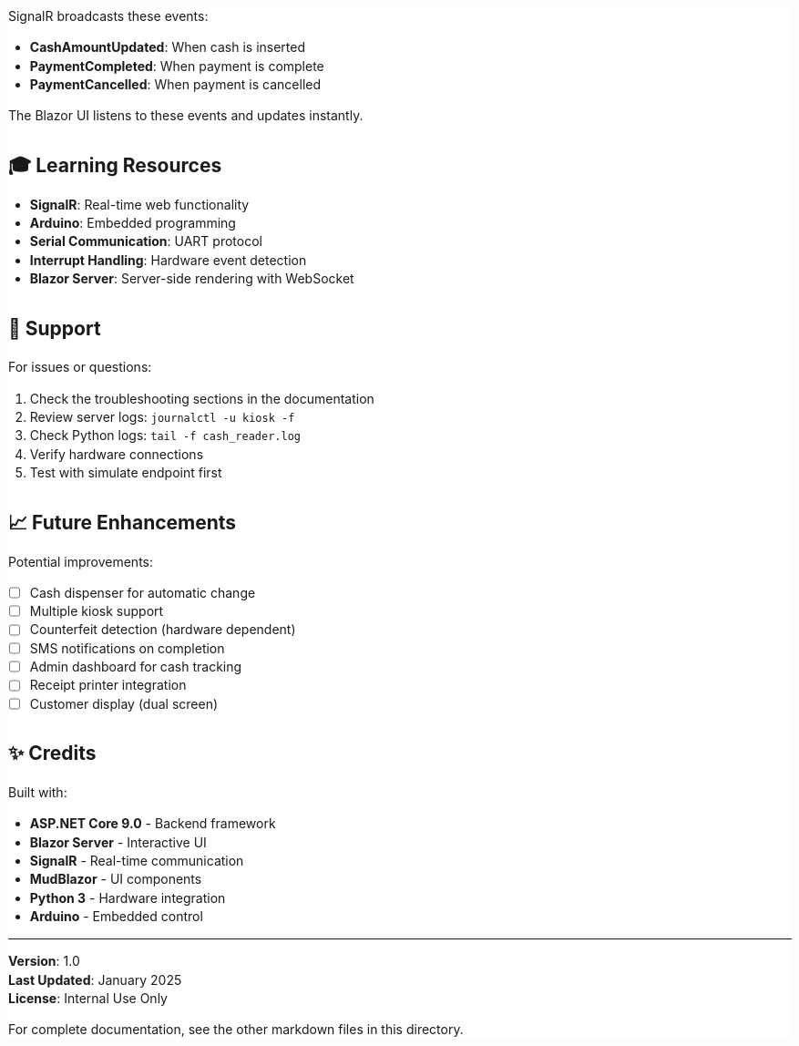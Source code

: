 SignalR broadcasts these events:

- **CashAmountUpdated**: When cash is inserted
- **PaymentCompleted**: When payment is complete
- **PaymentCancelled**: When payment is cancelled

The Blazor UI listens to these events and updates instantly.

## 🎓 Learning Resources

- **SignalR**: Real-time web functionality
- **Arduino**: Embedded programming
- **Serial Communication**: UART protocol
- **Interrupt Handling**: Hardware event detection
- **Blazor Server**: Server-side rendering with WebSocket

## 🤝 Support

For issues or questions:
1. Check the troubleshooting sections in the documentation
2. Review server logs: `journalctl -u kiosk -f`
3. Check Python logs: `tail -f cash_reader.log`
4. Verify hardware connections
5. Test with simulate endpoint first

## 📈 Future Enhancements

Potential improvements:
- [ ] Cash dispenser for automatic change
- [ ] Multiple kiosk support
- [ ] Counterfeit detection (hardware dependent)
- [ ] SMS notifications on completion
- [ ] Admin dashboard for cash tracking
- [ ] Receipt printer integration
- [ ] Customer display (dual screen)

## ✨ Credits

Built with:
- **ASP.NET Core 9.0** - Backend framework
- **Blazor Server** - Interactive UI
- **SignalR** - Real-time communication
- **MudBlazor** - UI components
- **Python 3** - Hardware integration
- **Arduino** - Embedded control

---

**Version**: 1.0  
**Last Updated**: January 2025  
**License**: Internal Use Only

For complete documentation, see the other markdown files in this directory.

